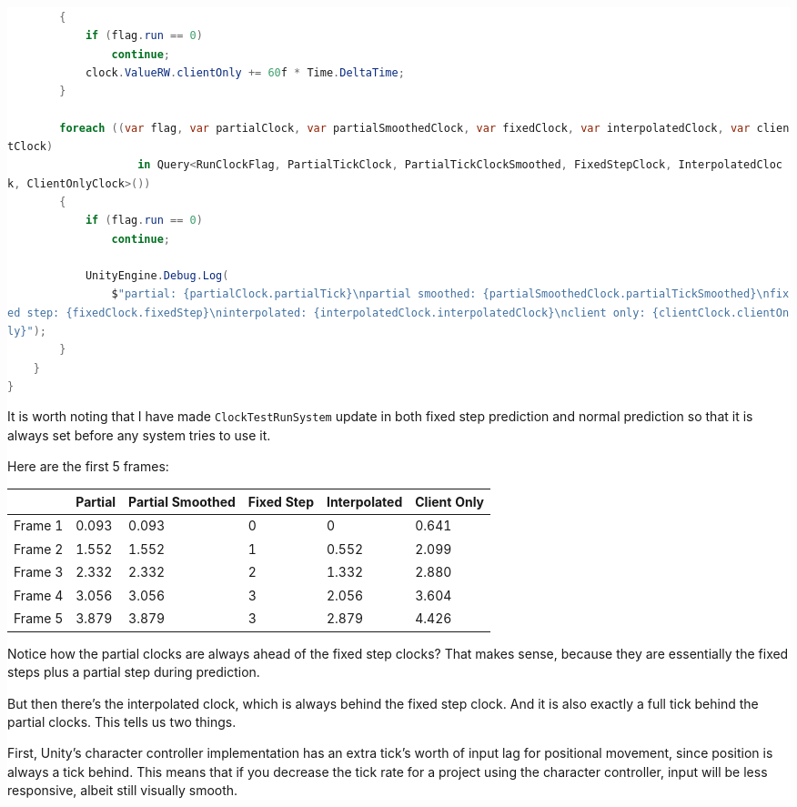 ```csharp
        {
            if (flag.run == 0)
                continue;
            clock.ValueRW.clientOnly += 60f * Time.DeltaTime;
        }

        foreach ((var flag, var partialClock, var partialSmoothedClock, var fixedClock, var interpolatedClock, var clientClock)
                    in Query<RunClockFlag, PartialTickClock, PartialTickClockSmoothed, FixedStepClock, InterpolatedClock, ClientOnlyClock>())
        {
            if (flag.run == 0)
                continue;

            UnityEngine.Debug.Log(
                $"partial: {partialClock.partialTick}\npartial smoothed: {partialSmoothedClock.partialTickSmoothed}\nfixed step: {fixedClock.fixedStep}\ninterpolated: {interpolatedClock.interpolatedClock}\nclient only: {clientClock.clientOnly}");
        }
    }
}
```

It is worth noting that I have made `ClockTestRunSystem` update in both fixed
step prediction and normal prediction so that it is always set before any system
tries to use it.

Here are the first 5 frames:

|         | Partial | Partial Smoothed | Fixed Step | Interpolated | Client Only |
|---------|---------|------------------|------------|--------------|-------------|
| Frame 1 | 0.093   | 0.093            | 0          | 0            | 0.641       |
| Frame 2 | 1.552   | 1.552            | 1          | 0.552        | 2.099       |
| Frame 3 | 2.332   | 2.332            | 2          | 1.332        | 2.880       |
| Frame 4 | 3.056   | 3.056            | 3          | 2.056        | 3.604       |
| Frame 5 | 3.879   | 3.879            | 3          | 2.879        | 4.426       |

Notice how the partial clocks are always ahead of the fixed step clocks? That
makes sense, because they are essentially the fixed steps plus a partial step
during prediction.

But then there’s the interpolated clock, which is always behind the fixed step
clock. And it is also exactly a full tick behind the partial clocks. This tells
us two things.

First, Unity’s character controller implementation has an extra tick’s worth of
input lag for positional movement, since position is always a tick behind. This
means that if you decrease the tick rate for a project using the character
controller, input will be less responsive, albeit still visually smooth.
